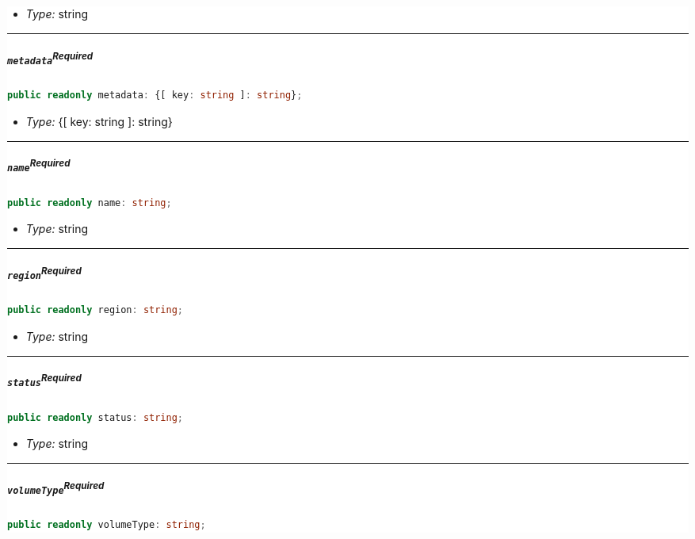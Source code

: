 - *Type:* string

---

##### `metadata`<sup>Required</sup> <a name="metadata" id="@ithings/cdktf-provider-openstack.dataOpenstackBlockstorageVolumeV2.DataOpenstackBlockstorageVolumeV2.property.metadata"></a>

```typescript
public readonly metadata: {[ key: string ]: string};
```

- *Type:* {[ key: string ]: string}

---

##### `name`<sup>Required</sup> <a name="name" id="@ithings/cdktf-provider-openstack.dataOpenstackBlockstorageVolumeV2.DataOpenstackBlockstorageVolumeV2.property.name"></a>

```typescript
public readonly name: string;
```

- *Type:* string

---

##### `region`<sup>Required</sup> <a name="region" id="@ithings/cdktf-provider-openstack.dataOpenstackBlockstorageVolumeV2.DataOpenstackBlockstorageVolumeV2.property.region"></a>

```typescript
public readonly region: string;
```

- *Type:* string

---

##### `status`<sup>Required</sup> <a name="status" id="@ithings/cdktf-provider-openstack.dataOpenstackBlockstorageVolumeV2.DataOpenstackBlockstorageVolumeV2.property.status"></a>

```typescript
public readonly status: string;
```

- *Type:* string

---

##### `volumeType`<sup>Required</sup> <a name="volumeType" id="@ithings/cdktf-provider-openstack.dataOpenstackBlockstorageVolumeV2.DataOpenstackBlockstorageVolumeV2.property.volumeType"></a>

```typescript
public readonly volumeType: string;
```

